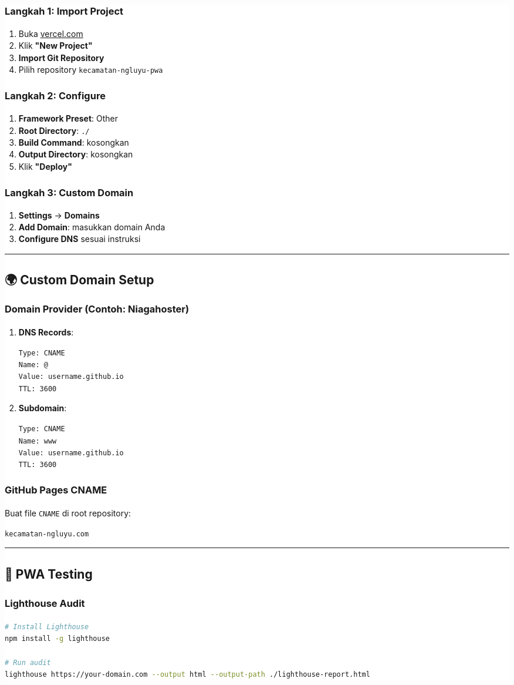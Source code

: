 ### **Langkah 1: Import Project**
1. Buka [vercel.com](https://vercel.com)
2. Klik **"New Project"**
3. **Import Git Repository**
4. Pilih repository `kecamatan-ngluyu-pwa`

### **Langkah 2: Configure**
1. **Framework Preset**: Other
2. **Root Directory**: `./`
3. **Build Command**: kosongkan
4. **Output Directory**: kosongkan
5. Klik **"Deploy"**

### **Langkah 3: Custom Domain**
1. **Settings** → **Domains**
2. **Add Domain**: masukkan domain Anda
3. **Configure DNS** sesuai instruksi

---

## 🌍 **Custom Domain Setup**

### **Domain Provider (Contoh: Niagahoster)**
1. **DNS Records**:
   ```
   Type: CNAME
   Name: @
   Value: username.github.io
   TTL: 3600
   ```

2. **Subdomain**:
   ```
   Type: CNAME
   Name: www
   Value: username.github.io
   TTL: 3600
   ```

### **GitHub Pages CNAME**
Buat file `CNAME` di root repository:
```
kecamatan-ngluyu.com
```

---

## 📱 **PWA Testing**

### **Lighthouse Audit**
```bash
# Install Lighthouse
npm install -g lighthouse

# Run audit
lighthouse https://your-domain.com --output html --output-path ./lighthouse-report.html
```
